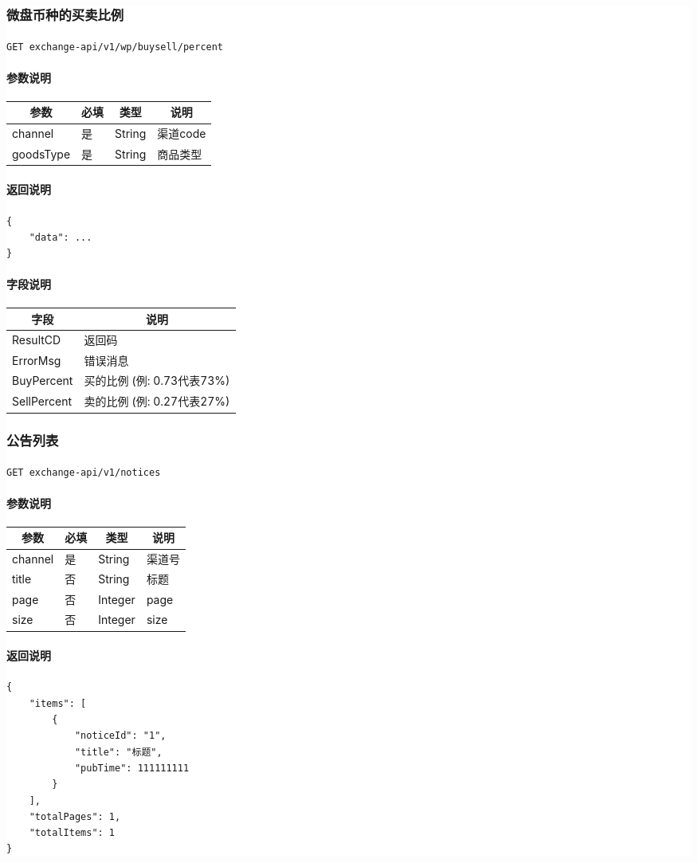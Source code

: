 ### 微盘币种的买卖比例
```
GET exchange-api/v1/wp/buysell/percent
```

#### 参数说明
| 参数             | 必填    | 类型              | 说明                 |
| --------------- | ------ | ------------------| --------------------|
| channel         | 是      | String           | 渠道code             |
| goodsType       | 是      | String           | 商品类型              |

#### 返回说明
```
{
    "data": ...
}
```
#### 字段说明
| 字段                     | 说明                         |
| ----------------        | ---------------------------- |
| ResultCD                | 返回码                        |
| ErrorMsg                | 错误消息                      |
| BuyPercent              | 买的比例 (例: 0.73代表73%) |
| SellPercent | 卖的比例 (例: 0.27代表27%) |

### 公告列表
```
GET exchange-api/v1/notices
```

#### 参数说明
| 参数             | 必填    | 类型              | 说明                                    |
| --------------- | ------ | ------------------| ---------------------------------------|
| channel         | 是      | String           | 渠道号                                  |
| title           | 否      | String           | 标题                                    |
| page            | 否      | Integer          | page                                    |
| size            | 否      | Integer          | size                                    |

#### 返回说明
```
{
    "items": [
        {
            "noticeId": "1",
            "title": "标题",
            "pubTime": 111111111
        }
    ],
    "totalPages": 1,
    "totalItems": 1
}
```
